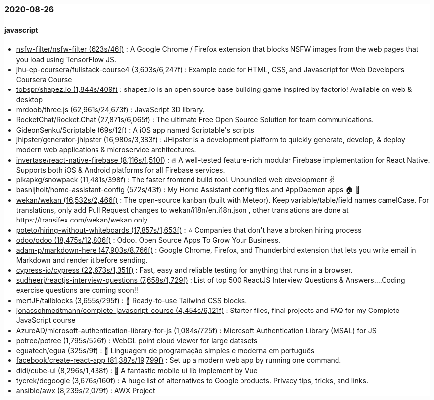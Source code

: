 ### 2020-08-26

#### javascript
* [nsfw-filter/nsfw-filter (623s/46f)](https://github.com/nsfw-filter/nsfw-filter) : A Google Chrome / Firefox extension that blocks NSFW images from the web pages that you load using TensorFlow JS.
* [jhu-ep-coursera/fullstack-course4 (3,603s/6,247f)](https://github.com/jhu-ep-coursera/fullstack-course4) : Example code for HTML, CSS, and Javascript for Web Developers Coursera Course
* [tobspr/shapez.io (1,844s/409f)](https://github.com/tobspr/shapez.io) : shapez.io is an open source base building game inspired by factorio! Available on web & desktop
* [mrdoob/three.js (62,961s/24,673f)](https://github.com/mrdoob/three.js) : JavaScript 3D library.
* [RocketChat/Rocket.Chat (27,871s/6,065f)](https://github.com/RocketChat/Rocket.Chat) : The ultimate Free Open Source Solution for team communications.
* [GideonSenku/Scriptable (69s/12f)](https://github.com/GideonSenku/Scriptable) : A iOS app named Scriptable's scripts
* [jhipster/generator-jhipster (16,980s/3,383f)](https://github.com/jhipster/generator-jhipster) : JHipster is a development platform to quickly generate, develop, & deploy modern web applications & microservice architectures.
* [invertase/react-native-firebase (8,116s/1,510f)](https://github.com/invertase/react-native-firebase) : 🔥 A well-tested feature-rich modular Firebase implementation for React Native. Supports both iOS & Android platforms for all Firebase services.
* [pikapkg/snowpack (11,481s/398f)](https://github.com/pikapkg/snowpack) : The faster frontend build tool. Unbundled web development ✌️
* [basnijholt/home-assistant-config (572s/43f)](https://github.com/basnijholt/home-assistant-config) : My Home Assistant config files and AppDaemon apps 🏠 🤖
* [wekan/wekan (16,532s/2,466f)](https://github.com/wekan/wekan) : The open-source kanban (built with Meteor). Keep variable/table/field names camelCase. For translations, only add Pull Request changes to wekan/i18n/en.i18n.json , other translations are done at https://transifex.com/wekan/wekan only.
* [poteto/hiring-without-whiteboards (17,857s/1,653f)](https://github.com/poteto/hiring-without-whiteboards) : ⭐️ Companies that don't have a broken hiring process
* [odoo/odoo (18,475s/12,806f)](https://github.com/odoo/odoo) : Odoo. Open Source Apps To Grow Your Business.
* [adam-p/markdown-here (47,903s/8,766f)](https://github.com/adam-p/markdown-here) : Google Chrome, Firefox, and Thunderbird extension that lets you write email in Markdown and render it before sending.
* [cypress-io/cypress (22,673s/1,351f)](https://github.com/cypress-io/cypress) : Fast, easy and reliable testing for anything that runs in a browser.
* [sudheerj/reactjs-interview-questions (7,658s/1,729f)](https://github.com/sudheerj/reactjs-interview-questions) : List of top 500 ReactJS Interview Questions & Answers....Coding exercise questions are coming soon!!
* [mertJF/tailblocks (3,655s/295f)](https://github.com/mertJF/tailblocks) : 🎉 Ready-to-use Tailwind CSS blocks.
* [jonasschmedtmann/complete-javascript-course (4,454s/6,121f)](https://github.com/jonasschmedtmann/complete-javascript-course) : Starter files, final projects and FAQ for my Complete JavaScript course
* [AzureAD/microsoft-authentication-library-for-js (1,084s/725f)](https://github.com/AzureAD/microsoft-authentication-library-for-js) : Microsoft Authentication Library (MSAL) for JS
* [potree/potree (1,795s/526f)](https://github.com/potree/potree) : WebGL point cloud viewer for large datasets
* [eguatech/egua (325s/9f)](https://github.com/eguatech/egua) : 🦄 Linguagem de programação simples e moderna em português
* [facebook/create-react-app (81,387s/19,799f)](https://github.com/facebook/create-react-app) : Set up a modern web app by running one command.
* [didi/cube-ui (8,296s/1,438f)](https://github.com/didi/cube-ui) : 🔶 A fantastic mobile ui lib implement by Vue
* [tycrek/degoogle (3,676s/160f)](https://github.com/tycrek/degoogle) : A huge list of alternatives to Google products. Privacy tips, tricks, and links.
* [ansible/awx (8,239s/2,079f)](https://github.com/ansible/awx) : AWX Project
